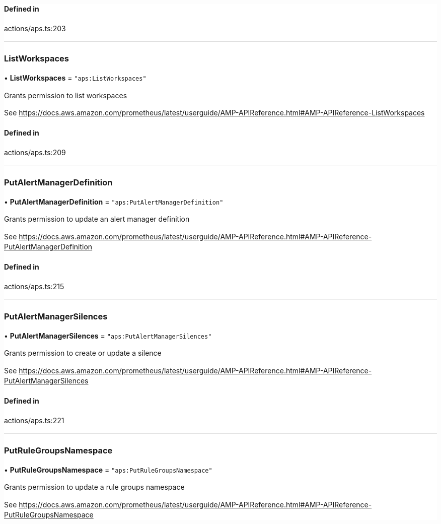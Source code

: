 #### Defined in

actions/aps.ts:203

___

### ListWorkspaces

• **ListWorkspaces** = ``"aps:ListWorkspaces"``

Grants permission to list workspaces

See https://docs.aws.amazon.com/prometheus/latest/userguide/AMP-APIReference.html#AMP-APIReference-ListWorkspaces

#### Defined in

actions/aps.ts:209

___

### PutAlertManagerDefinition

• **PutAlertManagerDefinition** = ``"aps:PutAlertManagerDefinition"``

Grants permission to update an alert manager definition

See https://docs.aws.amazon.com/prometheus/latest/userguide/AMP-APIReference.html#AMP-APIReference-PutAlertManagerDefinition

#### Defined in

actions/aps.ts:215

___

### PutAlertManagerSilences

• **PutAlertManagerSilences** = ``"aps:PutAlertManagerSilences"``

Grants permission to create or update a silence

See https://docs.aws.amazon.com/prometheus/latest/userguide/AMP-APIReference.html#AMP-APIReference-PutAlertManagerSilences

#### Defined in

actions/aps.ts:221

___

### PutRuleGroupsNamespace

• **PutRuleGroupsNamespace** = ``"aps:PutRuleGroupsNamespace"``

Grants permission to update a rule groups namespace

See https://docs.aws.amazon.com/prometheus/latest/userguide/AMP-APIReference.html#AMP-APIReference-PutRuleGroupsNamespace
